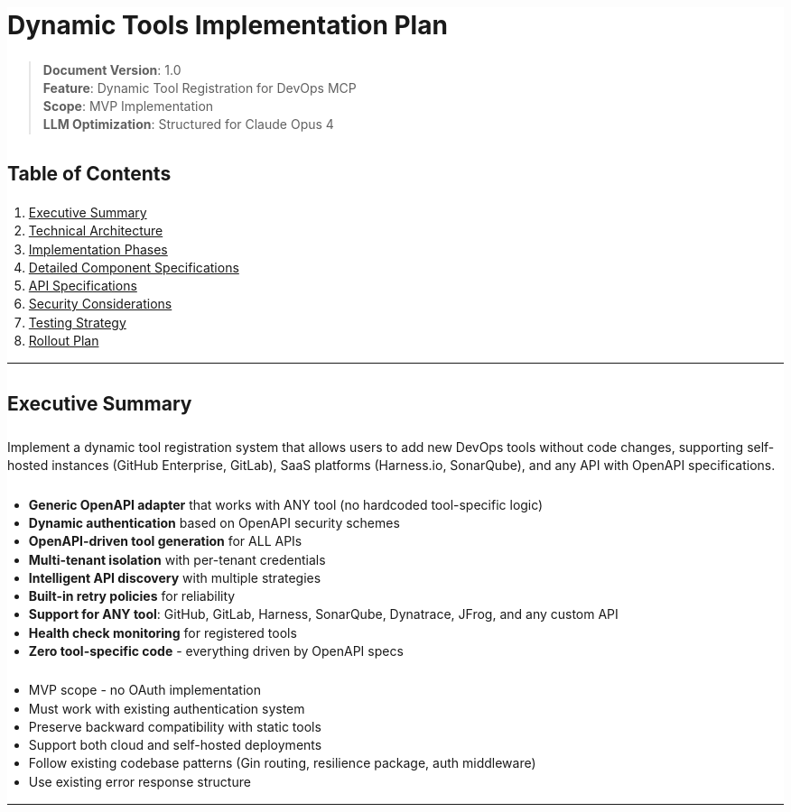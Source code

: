 # Dynamic Tools Implementation Plan

> **Document Version**: 1.0  
> **Feature**: Dynamic Tool Registration for DevOps MCP  
> **Scope**: MVP Implementation  
> **LLM Optimization**: Structured for Claude Opus 4

## Table of Contents

1. [Executive Summary](#executive-summary)
2. [Technical Architecture](#technical-architecture)
3. [Implementation Phases](#implementation-phases)
4. [Detailed Component Specifications](#detailed-component-specifications)
5. [API Specifications](#api-specifications)
6. [Security Considerations](#security-considerations)
7. [Testing Strategy](#testing-strategy)
8. [Rollout Plan](#rollout-plan)

---

## Executive Summary

### <objective>
Implement a dynamic tool registration system that allows users to add new DevOps tools without code changes, supporting self-hosted instances (GitHub Enterprise, GitLab), SaaS platforms (Harness.io, SonarQube), and any API with OpenAPI specifications.
</objective>

### <key-features>
- **Generic OpenAPI adapter** that works with ANY tool (no hardcoded tool-specific logic)
- **Dynamic authentication** based on OpenAPI security schemes
- **OpenAPI-driven tool generation** for ALL APIs
- **Multi-tenant isolation** with per-tenant credentials
- **Intelligent API discovery** with multiple strategies
- **Built-in retry policies** for reliability
- **Support for ANY tool**: GitHub, GitLab, Harness, SonarQube, Dynatrace, JFrog, and any custom API
- **Health check monitoring** for registered tools
- **Zero tool-specific code** - everything driven by OpenAPI specs
</key-features>

### <constraints>
- MVP scope - no OAuth implementation
- Must work with existing authentication system
- Preserve backward compatibility with static tools
- Support both cloud and self-hosted deployments
- Follow existing codebase patterns (Gin routing, resilience package, auth middleware)
- Use existing error response structure
</constraints>

---